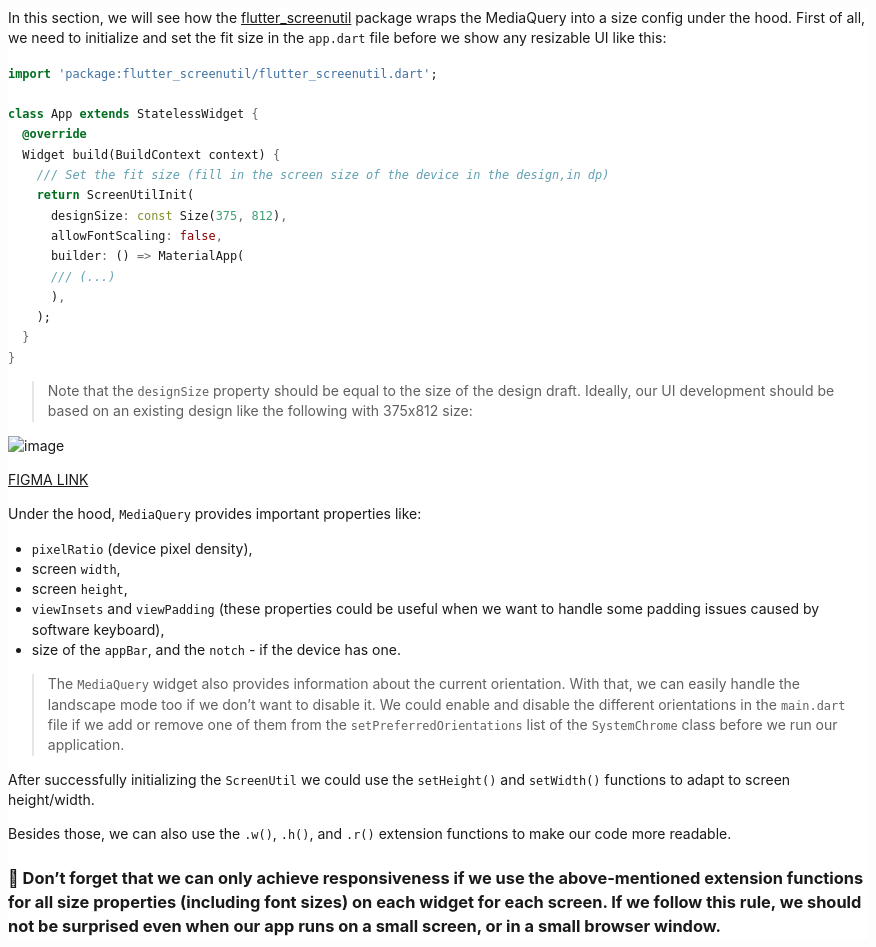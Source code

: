 In this section, we will see how the [flutter_screenutil](https://pub.dev/packages/flutter_screenutil) package wraps the MediaQuery into a size config under the hood.
First of all, we need to initialize and set the fit size in the `app.dart` file before we show any resizable UI like this:
``` dart
import 'package:flutter_screenutil/flutter_screenutil.dart';

class App extends StatelessWidget {
  @override
  Widget build(BuildContext context) {
    /// Set the fit size (fill in the screen size of the device in the design,in dp)
    return ScreenUtilInit(
      designSize: const Size(375, 812),
      allowFontScaling: false,
      builder: () => MaterialApp(
      /// (...)
      ),
    );
  }
}
```
> Note that the `designSize` property should be equal to the size of the design draft. Ideally, our UI development should be based on an existing design like the following with 375x812 size:


![image](https://user-images.githubusercontent.com/15221068/134827957-5017390b-3d83-404b-94fc-3503d4bd9867.png)

[FIGMA LINK](https://www.figma.com/file/DaVkJeksKxggpWD3lOAA07/Know-your-Santa?node-id=0%3A1)

Under the hood, `MediaQuery` provides important properties like:
- `pixelRatio` (device pixel density),
- screen `width`,
- screen `height`,
- `viewInsets` and `viewPadding` (these properties could be useful when we want to handle some padding issues caused by software keyboard),
- size of the `appBar`, and the `notch` - if the device has one.

> The `MediaQuery` widget also provides information about the current orientation. With that, we can easily handle the landscape mode too if we don’t want to disable it. We could enable and disable the different orientations in the `main.dart` file if we add or remove one of them from the `setPreferredOrientations` list of the `SystemChrome` class before we run our application.

After successfully initializing the `ScreenUtil` we could use the `setHeight()` and `setWidth()` functions to adapt to screen height/width.

Besides those, we can also use the `.w()`, `.h()`, and `.r()` extension functions to make our code more readable.

### 🚨 Don’t forget that we can only achieve responsiveness if we use the above-mentioned extension functions for all size properties (including font sizes) on each widget for each screen. If we follow this rule, we should not be surprised even when our app runs on a small screen, or in a small browser window.
